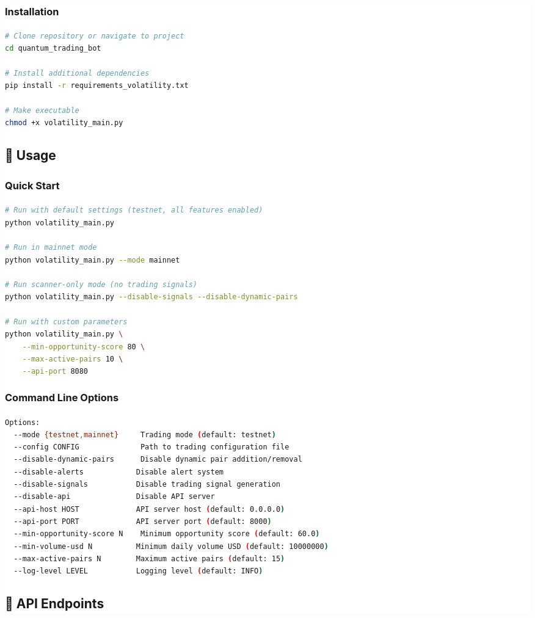 ### Installation
```bash
# Clone repository or navigate to project
cd quantum_trading_bot

# Install additional dependencies
pip install -r requirements_volatility.txt

# Make executable
chmod +x volatility_main.py
```

## 🚀 Usage

### Quick Start
```bash
# Run with default settings (testnet, all features enabled)
python volatility_main.py

# Run in mainnet mode
python volatility_main.py --mode mainnet

# Run scanner-only mode (no trading signals)
python volatility_main.py --disable-signals --disable-dynamic-pairs

# Run with custom parameters
python volatility_main.py \
    --min-opportunity-score 80 \
    --max-active-pairs 10 \
    --api-port 8080
```

### Command Line Options
```bash
Options:
  --mode {testnet,mainnet}     Trading mode (default: testnet)
  --config CONFIG              Path to trading configuration file
  --disable-dynamic-pairs      Disable dynamic pair addition/removal
  --disable-alerts            Disable alert system
  --disable-signals           Disable trading signal generation
  --disable-api               Disable API server
  --api-host HOST             API server host (default: 0.0.0.0)
  --api-port PORT             API server port (default: 8000)
  --min-opportunity-score N    Minimum opportunity score (default: 60.0)
  --min-volume-usd N          Minimum daily volume USD (default: 10000000)
  --max-active-pairs N        Maximum active pairs (default: 15)
  --log-level LEVEL           Logging level (default: INFO)
```

## 📡 API Endpoints
